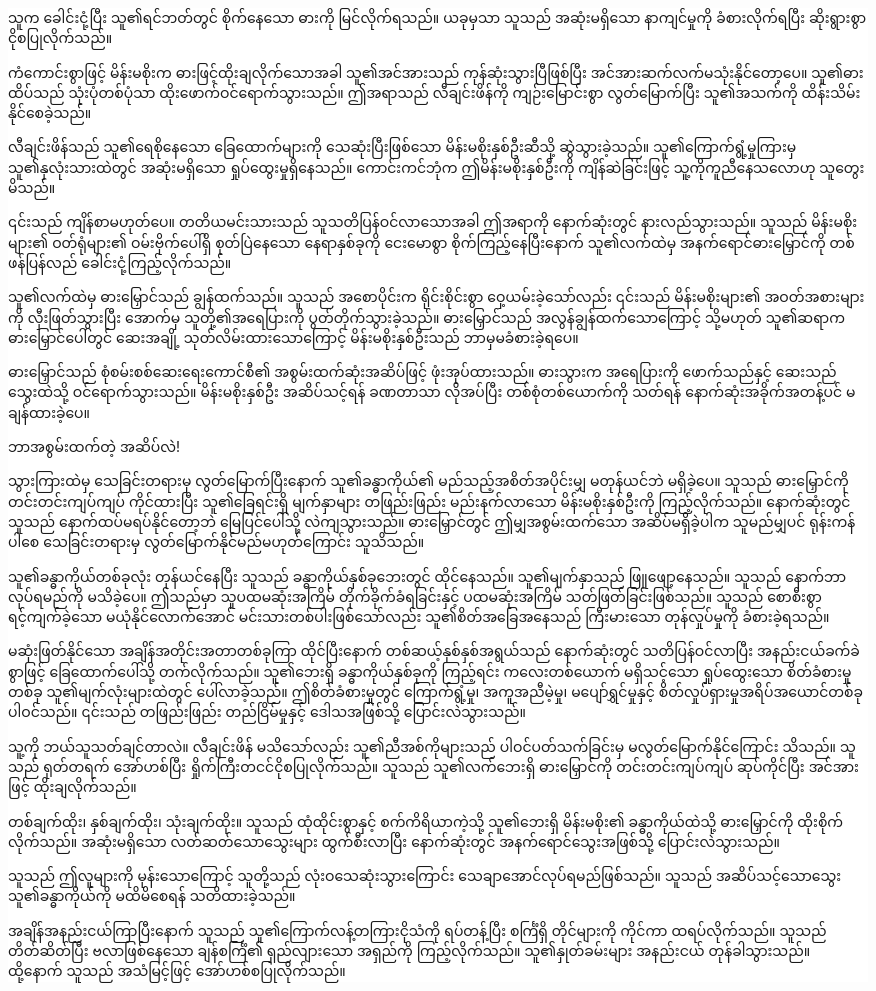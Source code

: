 သူက ခေါင်းငုံ့ပြီး သူ၏ရင်ဘတ်တွင် စိုက်နေသော ဓားကို မြင်လိုက်ရသည်။ ယခုမှသာ သူသည် အဆုံးမရှိသော နာကျင်မှုကို ခံစားလိုက်ရပြီး ဆိုးရွားစွာ ငိုစပြုလိုက်သည်။

ကံကောင်းစွာဖြင့် မိန်းမစိုးက ဓားဖြင့်ထိုးချလိုက်သောအခါ သူ၏အင်အားသည် ကုန်ဆုံးသွားပြီဖြစ်ပြီး အင်အားဆက်လက်မသုံးနိုင်တော့ပေ။ သူ၏ဓားထိပ်သည် သုံးပုံတစ်ပုံသာ ထိုးဖောက်ဝင်ရောက်သွားသည်။ ဤအရာသည် လီချင်းဖိန်ကို ကျဉ်းမြောင်းစွာ လွတ်မြောက်ပြီး သူ၏အသက်ကို ထိန်းသိမ်းနိုင်စေခဲ့သည်။

လီချင်းဖိန်သည် သူ၏ရေစိုနေသော ခြေထောက်များကို သေဆုံးပြီးဖြစ်သော မိန်းမစိုးနှစ်ဦးဆီသို့ ဆွဲသွားခဲ့သည်။ သူ၏ကြောက်ရွံ့မှုကြားမှ သူ၏နှလုံးသားထဲတွင် အဆုံးမရှိသော ရှုပ်ထွေးမှုရှိနေသည်။ ကောင်းကင်ဘုံက ဤမိန်းမစိုးနှစ်ဦးကို ကျိန်ဆဲခြင်းဖြင့် သူ့ကိုကူညီနေသလောဟု သူတွေးမိသည်။

၎င်းသည် ကျိန်စာမဟုတ်ပေ။ တတိယမင်းသားသည် သူသတိပြန်ဝင်လာသောအခါ ဤအရာကို နောက်ဆုံးတွင် နားလည်သွားသည်။ သူသည် မိန်းမစိုးများ၏ ဝတ်ရုံများ၏ ဝမ်းဗိုက်ပေါ်ရှိ စုတ်ပြဲနေသော နေရာနှစ်ခုကို ငေးမောစွာ စိုက်ကြည့်နေပြီးနောက် သူ၏လက်ထဲမှ အနက်ရောင်ဓားမြှောင်ကို တစ်ဖန်ပြန်လည် ခေါင်းငုံ့ကြည့်လိုက်သည်။

သူ၏လက်ထဲမှ ဓားမြှောင်သည် ချွန်ထက်သည်။ သူသည် အစောပိုင်းက ရိုင်းစိုင်းစွာ ဝှေ့ယမ်းခဲ့သော်လည်း ၎င်းသည် မိန်းမစိုးများ၏ အဝတ်အစားများကို လှီးဖြတ်သွားပြီး အောက်မှ သူတို့၏အရေပြားကို ပွတ်တိုက်သွားခဲ့သည်။ ဓားမြှောင်သည် အလွန်ချွန်ထက်သောကြောင့် သို့မဟုတ် သူ၏ဆရာက ဓားမြှောင်ပေါ်တွင် ဆေးအချို့ သုတ်လိမ်းထားသောကြောင့် မိန်းမစိုးနှစ်ဦးသည် ဘာမှမခံစားခဲ့ရပေ။

ဓားမြှောင်သည် စုံစမ်းစစ်ဆေးရေးကောင်စီ၏ အစွမ်းထက်ဆုံးအဆိပ်ဖြင့် ဖုံးအုပ်ထားသည်။ ဓားသွားက အရေပြားကို ဖောက်သည်နှင့် ဆေးသည် သွေးထဲသို့ ဝင်ရောက်သွားသည်။ မိန်းမစိုးနှစ်ဦး အဆိပ်သင့်ရန် ခဏတာသာ လိုအပ်ပြီး တစ်စုံတစ်ယောက်ကို သတ်ရန် နောက်ဆုံးအခိုက်အတန့်ပင် မချန်ထားခဲ့ပေ။

ဘာအစွမ်းထက်တဲ့ အဆိပ်လဲ!

သွားကြားထဲမှ သေခြင်းတရားမှ လွတ်မြောက်ပြီးနောက် သူ၏ခန္ဓာကိုယ်၏ မည်သည့်အစိတ်အပိုင်းမျှ မတုန်ယင်ဘဲ မရှိခဲ့ပေ။ သူသည် ဓားမြှောင်ကို တင်းတင်းကျပ်ကျပ် ကိုင်ထားပြီး သူ၏ခြေရင်းရှိ မျက်နှာများ တဖြည်းဖြည်း မည်းနက်လာသော မိန်းမစိုးနှစ်ဦးကို ကြည့်လိုက်သည်။ နောက်ဆုံးတွင် သူသည် နောက်ထပ်မရပ်နိုင်တော့ဘဲ မြေပြင်ပေါ်သို့ လဲကျသွားသည်။ ဓားမြှောင်တွင် ဤမျှအစွမ်းထက်သော အဆိပ်မရှိခဲ့ပါက သူမည်မျှပင် ရုန်းကန်ပါစေ သေခြင်းတရားမှ လွတ်မြောက်နိုင်မည်မဟုတ်ကြောင်း သူသိသည်။

သူ၏ခန္ဓာကိုယ်တစ်ခုလုံး တုန်ယင်နေပြီး သူသည် ခန္ဓာကိုယ်နှစ်ခုဘေးတွင် ထိုင်နေသည်။ သူ၏မျက်နှာသည် ဖြူဖျော့နေသည်။ သူသည် နောက်ဘာလုပ်ရမည်ကို မသိခဲ့ပေ။ ဤသည်မှာ သူပထမဆုံးအကြိမ် တိုက်ခိုက်ခံရခြင်းနှင့် ပထမဆုံးအကြိမ် သတ်ဖြတ်ခြင်းဖြစ်သည်။ သူသည် စောစီးစွာ ရင့်ကျက်ခဲ့သော မယုံနိုင်လောက်အောင် မင်းသားတစ်ပါးဖြစ်သော်လည်း သူ၏စိတ်အခြေအနေသည် ကြီးမားသော တုန်လှုပ်မှုကို ခံစားခဲ့ရသည်။

မဆုံးဖြတ်နိုင်သော အချိန်အတိုင်းအတာတစ်ခုကြာ ထိုင်ပြီးနောက် တစ်ဆယ့်နှစ်နှစ်အရွယ်သည် နောက်ဆုံးတွင် သတိပြန်ဝင်လာပြီး အနည်းငယ်ခက်ခဲစွာဖြင့် ခြေထောက်ပေါ်သို့ တက်လိုက်သည်။ သူ၏ဘေးရှိ ခန္ဓာကိုယ်နှစ်ခုကို ကြည့်ရင်း ကလေးတစ်ယောက် မရှိသင့်သော ရှုပ်ထွေးသော စိတ်ခံစားမှုတစ်ခု သူ၏မျက်လုံးများထဲတွင် ပေါ်လာခဲ့သည်။ ဤစိတ်ခံစားမှုတွင် ကြောက်ရွံ့မှု၊ အကူအညီမဲ့မှု၊ မပျော်ရွှင်မှုနှင့် စိတ်လှုပ်ရှားမှုအရိပ်အယောင်တစ်ခု ပါဝင်သည်။ ၎င်းသည် တဖြည်းဖြည်း တည်ငြိမ်မှုနှင့် ဒေါသအဖြစ်သို့ ပြောင်းလဲသွားသည်။

သူ့ကို ဘယ်သူသတ်ချင်တာလဲ။ လီချင်းဖိန် မသိသော်လည်း သူ၏ညီအစ်ကိုများသည် ပါဝင်ပတ်သက်ခြင်းမှ မလွတ်မြောက်နိုင်ကြောင်း သိသည်။ သူသည် ရုတ်တရက် အော်ဟစ်ပြီး ရှိုက်ကြီးတငင်ငိုစပြုလိုက်သည်။ သူသည် သူ၏လက်ဘေးရှိ ဓားမြှောင်ကို တင်းတင်းကျပ်ကျပ် ဆုပ်ကိုင်ပြီး အင်အားဖြင့် ထိုးချလိုက်သည်။

တစ်ချက်ထိုး၊ နှစ်ချက်ထိုး၊ သုံးချက်ထိုး။ သူသည် ထုံထိုင်းစွာနှင့် စက်ကိရိယာကဲ့သို့ သူ၏ဘေးရှိ မိန်းမစိုး၏ ခန္ဓာကိုယ်ထဲသို့ ဓားမြှောင်ကို ထိုးစိုက်လိုက်သည်။ အဆုံးမရှိသော လတ်ဆတ်သောသွေးများ ထွက်စီးလာပြီး နောက်ဆုံးတွင် အနက်ရောင်သွေးအဖြစ်သို့ ပြောင်းလဲသွားသည်။

သူသည် ဤလူများကို မုန်းသောကြောင့် သူတို့သည် လုံးဝသေဆုံးသွားကြောင်း သေချာအောင်လုပ်ရမည်ဖြစ်သည်။ သူသည် အဆိပ်သင့်သောသွေး သူ၏ခန္ဓာကိုယ်ကို မထိမိစေရန် သတိထားခဲ့သည်။

အချိန်အနည်းငယ်ကြာပြီးနောက် သူသည် သူ၏ကြောက်လန့်တကြားငိုသံကို ရပ်တန့်ပြီး စင်္ကြံရှိ တိုင်များကို ကိုင်ကာ ထရပ်လိုက်သည်။ သူသည် တိတ်ဆိတ်ပြီး ဗလာဖြစ်နေသော ချန်စင်္ကြံ၏ ရှည်လျားသော အရှည်ကို ကြည့်လိုက်သည်။ သူ၏နှုတ်ခမ်းများ အနည်းငယ် တုန်ခါသွားသည်။ ထို့နောက် သူသည် အသံမြင့်ဖြင့် အော်ဟစ်စပြုလိုက်သည်။
